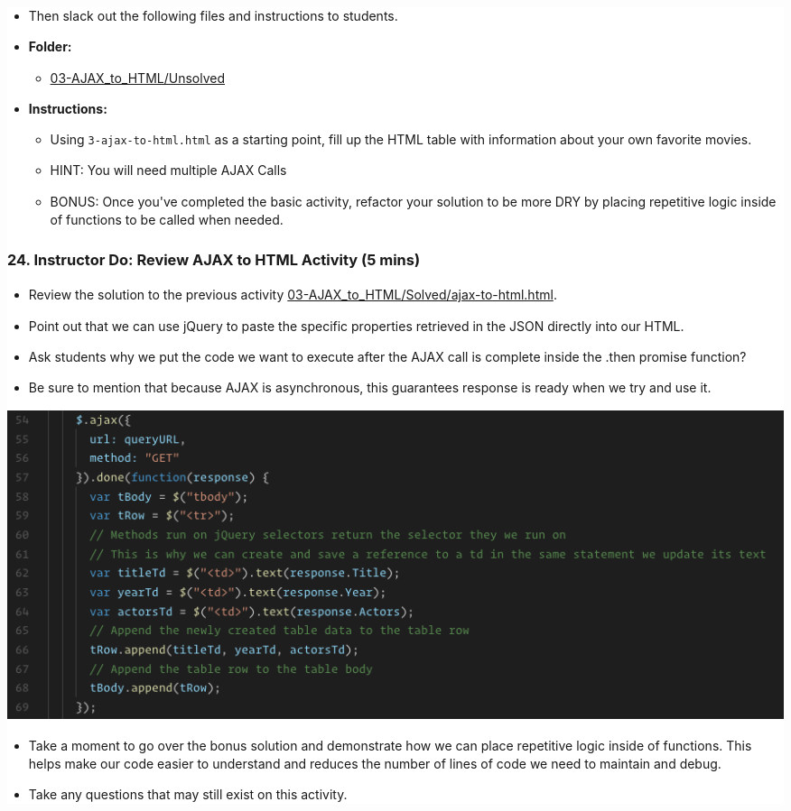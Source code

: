 * Then slack out the following files and instructions to students.

* **Folder:**

  * [03-AJAX_to_HTML/Unsolved](../../../../01-Class-Content/06-ajax/01-Activities/03-AJAX_to_HTML/Unsolved)

* **Instructions:**

  * Using `3-ajax-to-html.html` as a starting point, fill up the HTML table with information about your own favorite movies.

  * HINT: You will need multiple AJAX Calls

  * BONUS: Once you've completed the basic activity, refactor your solution to be more DRY by placing repetitive logic inside of functions to be called when needed.

### 24. Instructor Do: Review AJAX to HTML Activity (5 mins) 

* Review the solution to the previous activity [03-AJAX_to_HTML/Solved/ajax-to-html.html](../../../../01-Class-Content/06-ajax/01-Activities/03-AJAX_to_HTML/Solved/ajax-to-html.html).

* Point out that we can use jQuery to paste the specific properties retrieved in the JSON directly into our HTML.

* Ask students why we put the code we want to execute after the AJAX call is complete inside the .then promise function?   

* Be sure to mention that because AJAX is asynchronous, this guarantees response is ready when we try and use it.

![13-HTMLTableCode](Images/13-HTMLTableCode.png)

* Take a moment to go over the bonus solution and demonstrate how we can place repetitive logic inside of functions. This helps make our code easier to understand and reduces the number of lines of code we need to maintain and debug.

* Take any questions that may still exist on this activity.
